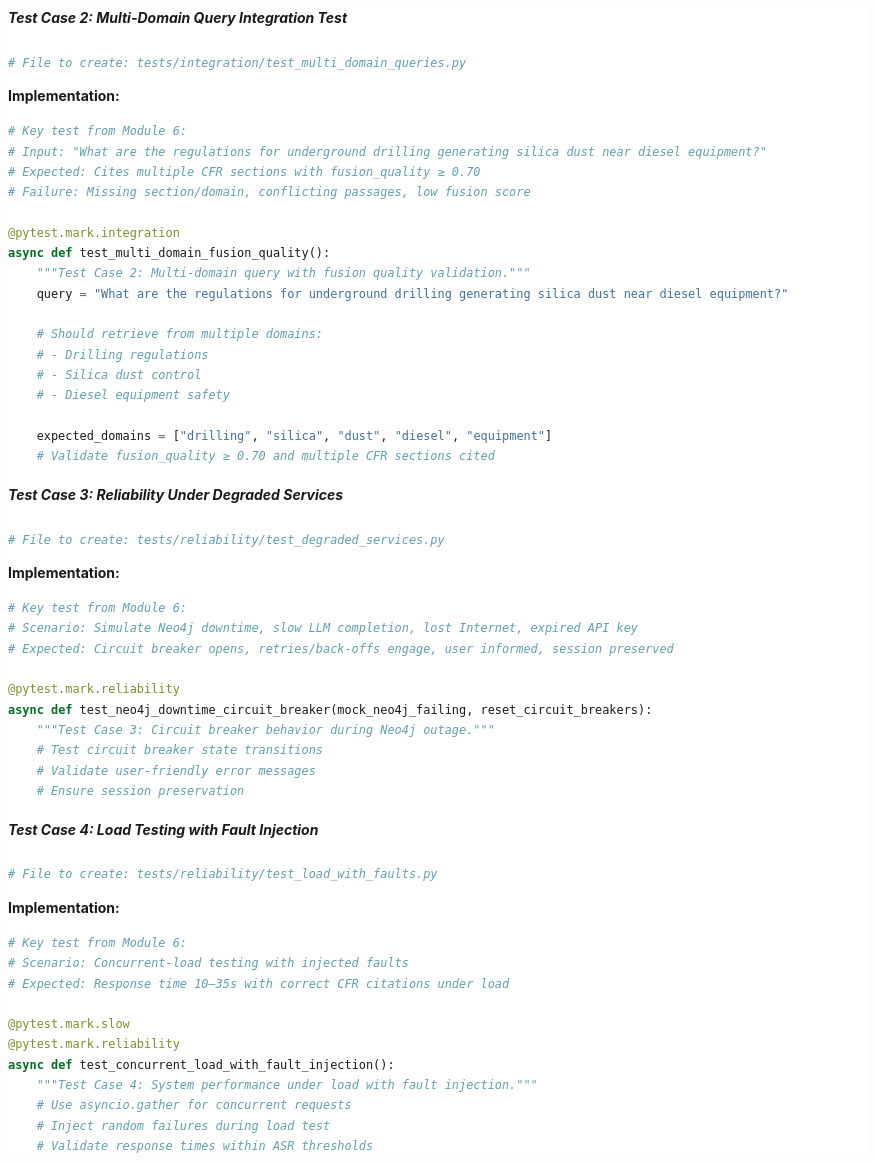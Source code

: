 ##### **Test Case 2: Multi-Domain Query Integration Test**
```bash
# File to create: tests/integration/test_multi_domain_queries.py
```

**Implementation:**
```python
# Key test from Module 6:
# Input: "What are the regulations for underground drilling generating silica dust near diesel equipment?"  
# Expected: Cites multiple CFR sections with fusion_quality ≥ 0.70
# Failure: Missing section/domain, conflicting passages, low fusion score

@pytest.mark.integration
async def test_multi_domain_fusion_quality():
    """Test Case 2: Multi-domain query with fusion quality validation."""
    query = "What are the regulations for underground drilling generating silica dust near diesel equipment?"
    
    # Should retrieve from multiple domains:
    # - Drilling regulations
    # - Silica dust control  
    # - Diesel equipment safety
    
    expected_domains = ["drilling", "silica", "dust", "diesel", "equipment"]
    # Validate fusion_quality ≥ 0.70 and multiple CFR sections cited
```

##### **Test Case 3: Reliability Under Degraded Services**
```bash
# File to create: tests/reliability/test_degraded_services.py  
```

**Implementation:**
```python
# Key test from Module 6:
# Scenario: Simulate Neo4j downtime, slow LLM completion, lost Internet, expired API key
# Expected: Circuit breaker opens, retries/back-offs engage, user informed, session preserved

@pytest.mark.reliability
async def test_neo4j_downtime_circuit_breaker(mock_neo4j_failing, reset_circuit_breakers):
    """Test Case 3: Circuit breaker behavior during Neo4j outage."""
    # Test circuit breaker state transitions
    # Validate user-friendly error messages
    # Ensure session preservation
```

##### **Test Case 4: Load Testing with Fault Injection**
```bash
# File to create: tests/reliability/test_load_with_faults.py
```

**Implementation:**
```python
# Key test from Module 6:
# Scenario: Concurrent-load testing with injected faults
# Expected: Response time 10–35s with correct CFR citations under load

@pytest.mark.slow
@pytest.mark.reliability  
async def test_concurrent_load_with_fault_injection():
    """Test Case 4: System performance under load with fault injection."""
    # Use asyncio.gather for concurrent requests
    # Inject random failures during load test
    # Validate response times within ASR thresholds
```
